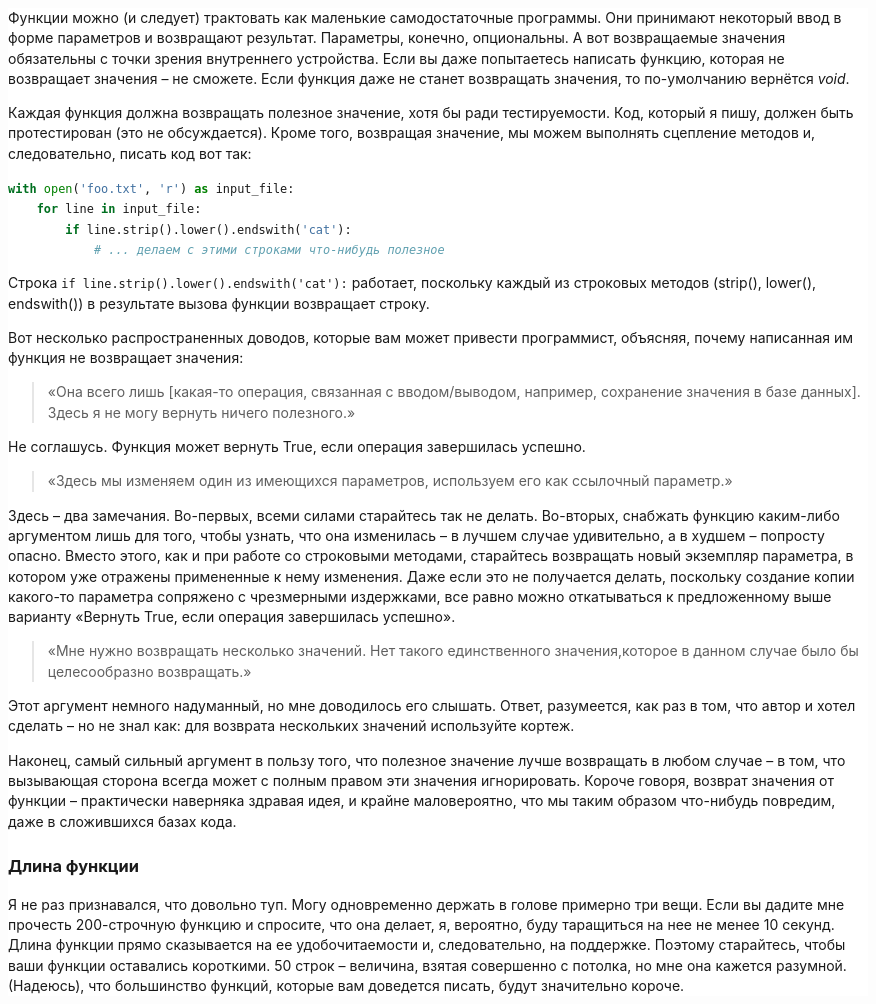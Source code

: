 Функции можно (и следует) трактовать как маленькие самодостаточные программы. Они принимают некоторый ввод в форме параметров и возвращают результат. Параметры, конечно, опциональны. А вот возвращаемые значения обязательны с точки зрения внутреннего устройства. Если вы даже попытаетесь написать функцию, которая не возвращает значения – не сможете. Если функция даже не станет возвращать значения, то по-умолчанию вернётся *void*.

Каждая функция должна возвращать полезное значение, хотя бы ради тестируемости. Код, который я пишу, должен быть протестирован (это не обсуждается). Кроме того, возвращая значение, мы можем выполнять сцепление методов и, следовательно, писать код вот так:

```py
with open('foo.txt', 'r') as input_file:
    for line in input_file:
        if line.strip().lower().endswith('cat'):
            # ... делаем с этими строками что-нибудь полезное
```

Строка ``if line.strip().lower().endswith('cat'):`` работает, поскольку каждый из строковых методов (strip(), lower(), endswith()) в результате вызова функции возвращает строку.

Вот несколько распространенных доводов, которые вам может привести программист, объясняя, почему написанная им функция не возвращает значения:

> «Она всего лишь [какая-то операция, связанная с вводом/выводом, например, сохранение значения в базе данных]. Здесь я не могу вернуть ничего полезного.»

Не соглашусь. Функция может вернуть True, если операция завершилась успешно.

> «Здесь мы изменяем один из имеющихся параметров, используем его как ссылочный параметр.»

Здесь – два замечания. Во-первых, всеми силами старайтесь так не делать. Во-вторых, снабжать функцию каким-либо аргументом лишь для того, чтобы узнать, что она изменилась – в лучшем случае удивительно, а в худшем – попросту опасно. Вместо этого, как и при работе со строковыми методами, старайтесь возвращать новый экземпляр параметра, в котором уже отражены примененные к нему изменения. Даже если это не получается делать, поскольку создание копии какого-то параметра сопряжено с чрезмерными издержками, все равно можно откатываться к предложенному выше варианту «Вернуть True, если операция завершилась успешно».

> «Мне нужно возвращать несколько значений. Нет такого единственного значения,которое в данном случае было бы целесообразно возвращать.»

Этот аргумент немного надуманный, но мне доводилось его слышать. Ответ, разумеется, как раз в том, что автор и хотел сделать – но не знал как: для возврата нескольких значений используйте кортеж.

Наконец, самый сильный аргумент в пользу того, что полезное значение лучше возвращать в любом случае – в том, что вызывающая сторона всегда может с полным правом эти значения игнорировать. Короче говоря, возврат значения от функции – практически наверняка здравая идея, и крайне маловероятно, что мы таким образом что-нибудь повредим, даже в сложившихся базах кода.

### Длина функции

Я не раз признавался, что довольно туп. Могу одновременно держать в голове примерно три вещи. Если вы дадите мне прочесть 200-строчную функцию и спросите, что она делает, я, вероятно, буду таращиться на нее не менее 10 секунд. Длина функции прямо сказывается на ее удобочитаемости и, следовательно, на поддержке. Поэтому старайтесь, чтобы ваши функции оставались короткими. 50 строк – величина, взятая совершенно с потолка, но мне она кажется разумной. (Надеюсь), что большинство функций, которые вам доведется писать, будут значительно короче.
